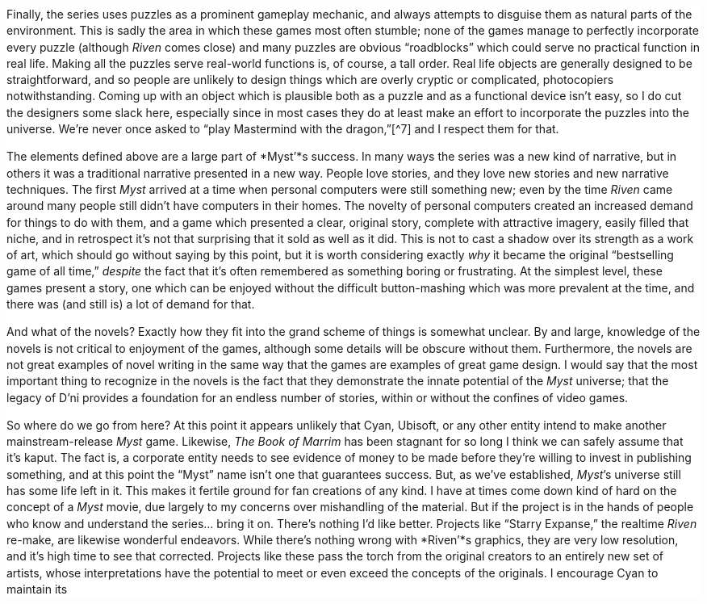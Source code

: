Finally, the series uses puzzles as a prominent gameplay mechanic, and
always attempts to disguise them as natural parts of the environment.
This is sadly the area in which these games most often stumble; none of
the games manage to perfectly incorporate every puzzle (although *Riven*
comes close) and many puzzles are obvious “roadblocks” which could serve
no practical function in real life. Making all the puzzles serve
real-world functions is, of course, a tall order. Real life objects are
generally designed to be straightforward, and so people are unlikely to
design things which are overly cryptic or complicated, photocopiers
notwithstanding. Coming up with an object which is plausible both as a
puzzle and as a functional device isn’t easy, so I do cut the designers
some slack here, especially since in most cases they do at least make an
effort to incorporate the puzzles into the universe. We’re never once
asked to “play Mastermind with the dragon,”[^7] and I respect them for
that.

The elements defined above are a large part of *Myst’*s success. In many
ways the series was a new kind of narrative, but in others it was a
traditional narrative presented in a new way. People love stories, and
they love new stories and new narrative techniques. The first *Myst*
arrived at a time when personal computers were still something new; even
by the time *Riven* came around many people still didn’t have computers
in their homes. The novelty of personal computers created an increased
demand for things to do with them, and a game which presented a clear,
original story, complete with attractive imagery, easily filled that
niche, and in retrospect it’s not that surprising that it sold as well
as it did. This is not to cast a shadow over its strength as a work of
art, which should go without saying by this point, but it is worth
considering exactly *why* it became the original “bestselling game of
all time,” *despite* the fact that it’s often remembered as something
boring or frustrating. At the simplest level, these games present a
story, one which can be enjoyed without the difficult button-mashing
which was more prevalent at the time, and there was (and still is) a lot
of demand for that.

And what of the novels? Exactly how they fit into the grand scheme of
things is somewhat unclear. By and large, knowledge of the novels is not
critical to enjoyment of the games, although some details will be
obscure without them. Furthermore, the novels are not great examples of
novel writing in the same way that the games are examples of great game
design. I would say that the most important thing to recognize in the
novels is the fact that they demonstrate the innate potential of the
*Myst* universe; that the legacy of D’ni provides a foundation for an
endless number of stories, within or without the confines of video
games.

So where do we go from here? At this point it appears unlikely that
Cyan, Ubisoft, or any other entity intend to make another
mainstream-release *Myst* game. Likewise, *The Book of Marrim* has been
stagnant for so long I think we can safely assume that it’s kaput. The
fact is, a corporate entity needs to see evidence of money to be made
before they’re willing to invest in publishing something, and at this
point the “Myst” name isn’t one that guarantees success. But, as we’ve
established, *Myst*’s universe still has some life left in it. This
makes it fertile ground for fan creations of any kind. I have at times
come down kind of hard on the concept of a *Myst* movie, due largely to
my concerns over mishandling of the material. But if the project is in
the hands of people who know and understand the series… bring it on.
There’s nothing I’d like better. Projects like “Starry Expanse,” the
realtime *Riven* re-make, are likewise wonderful endeavors. While
there’s nothing wrong with *Riven’*s graphics, they are very low
resolution, and it’s high time to see that corrected. Projects like
these pass the torch from the original creators to an entirely new set
of artists, whose interpretations have the potential to meet or even
exceed the concepts of the originals. I encourage Cyan to maintain its